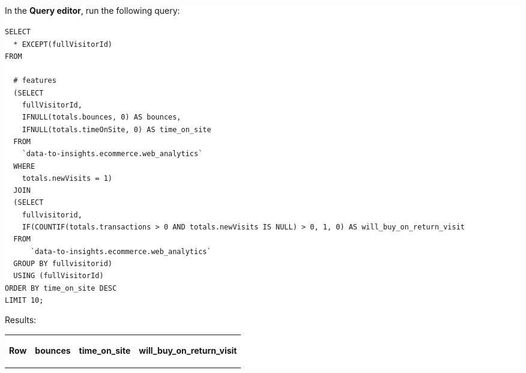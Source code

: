 In the **Query editor**, run the following query:

    SELECT
      * EXCEPT(fullVisitorId)
    FROM

      # features
      (SELECT
        fullVisitorId,
        IFNULL(totals.bounces, 0) AS bounces,
        IFNULL(totals.timeOnSite, 0) AS time_on_site
      FROM
        `data-to-insights.ecommerce.web_analytics`
      WHERE
        totals.newVisits = 1)
      JOIN
      (SELECT
        fullvisitorid,
        IF(COUNTIF(totals.transactions > 0 AND totals.newVisits IS NULL) > 0, 1, 0) AS will_buy_on_return_visit
      FROM
          `data-to-insights.ecommerce.web_analytics`
      GROUP BY fullvisitorid)
      USING (fullVisitorId)
    ORDER BY time_on_site DESC
    LIMIT 10;

Results:

<table>

<tbody>

<tr>

<td colspan="1" rowspan="1">

**Row**

</td>

<td colspan="1" rowspan="1">

**bounces**

</td>

<td colspan="1" rowspan="1">

**time_on_site**

</td>

<td colspan="1" rowspan="1">

**will_buy_on_return_visit**

</td>
